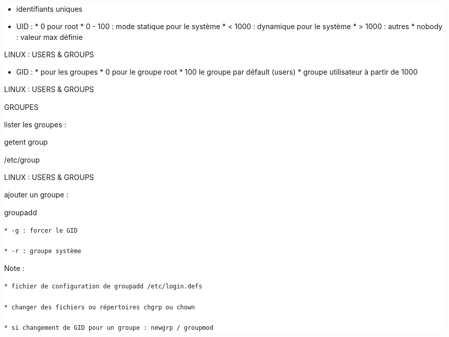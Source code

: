
* identifiants uniques




* UID : 
		* 0 pour root
		* 0 - 100 : mode statique pour le système
		* < 1000 : dynamique pour le système
		* > 1000 : autres
		* nobody : valeur max définie




LINUX : USERS & GROUPS


* GID :
		* pour les groupes
		* 0 pour le groupe root
		* 100 le groupe par défault (users)
		* groupe utilisateur à partir de 1000




LINUX : USERS & GROUPS

GROUPES



lister les groupes :


getent group


/etc/group






LINUX : USERS & GROUPS


ajouter un groupe :


groupadd



	* -g : forcer le GID

	* -r : groupe système



Note :

	* fichier de configuration de groupadd /etc/login.defs

	* changer des fichiers ou répertoires chgrp ou chown

	* si changement de GID pour un groupe : newgrp / groupmod
